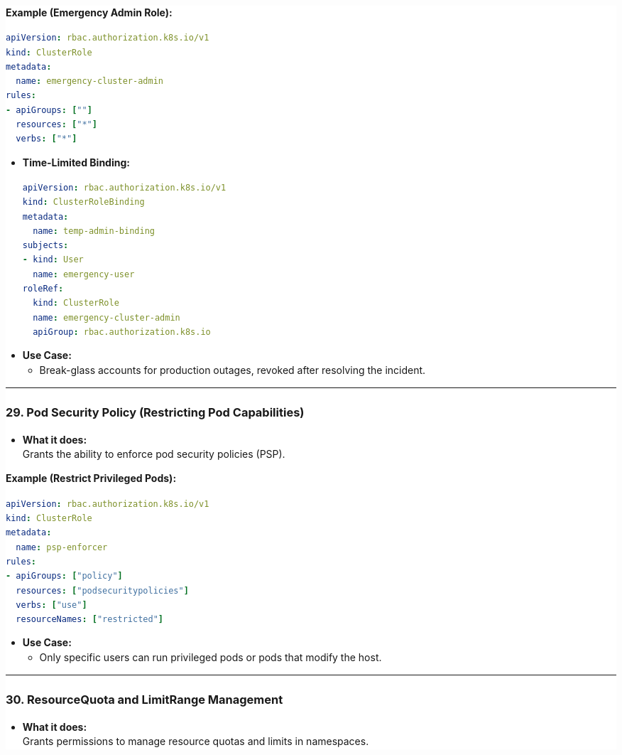 **Example (Emergency Admin Role):**  
```yaml
apiVersion: rbac.authorization.k8s.io/v1
kind: ClusterRole
metadata:
  name: emergency-cluster-admin
rules:
- apiGroups: [""]
  resources: ["*"]
  verbs: ["*"]
```
- **Time-Limited Binding:**  
  ```yaml
  apiVersion: rbac.authorization.k8s.io/v1
  kind: ClusterRoleBinding
  metadata:
    name: temp-admin-binding
  subjects:
  - kind: User
    name: emergency-user
  roleRef:
    kind: ClusterRole
    name: emergency-cluster-admin
    apiGroup: rbac.authorization.k8s.io
  ```
- **Use Case:**  
  - Break-glass accounts for production outages, revoked after resolving the incident.  

---

### **29. Pod Security Policy (Restricting Pod Capabilities)**  
- **What it does:**  
  Grants the ability to enforce pod security policies (PSP).  

**Example (Restrict Privileged Pods):**  
```yaml
apiVersion: rbac.authorization.k8s.io/v1
kind: ClusterRole
metadata:
  name: psp-enforcer
rules:
- apiGroups: ["policy"]
  resources: ["podsecuritypolicies"]
  verbs: ["use"]
  resourceNames: ["restricted"]
```
- **Use Case:**  
  - Only specific users can run privileged pods or pods that modify the host.  

---

### **30. ResourceQuota and LimitRange Management**  
- **What it does:**  
  Grants permissions to manage resource quotas and limits in namespaces.  
